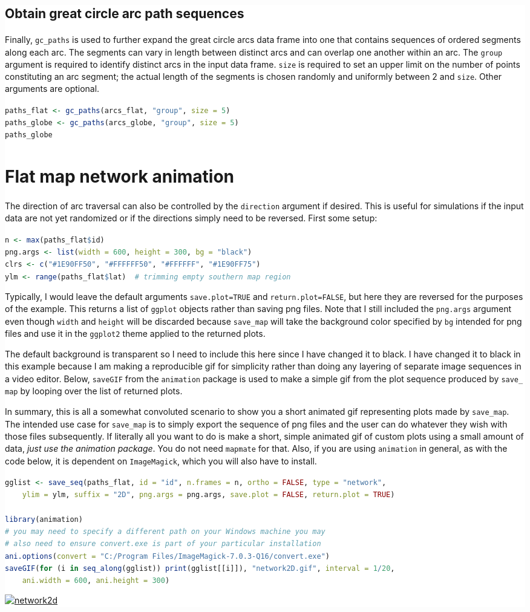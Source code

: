 ## Obtain great circle arc path sequences

Finally, `gc_paths` is used to further expand the great circle arcs data frame into one that contains sequences of ordered segments along each arc. The segments can vary in length between distinct arcs and can overlap one another within an arc. The `group` argument is required to identify distinct arcs in the input data frame. `size` is required to set an upper limit on the number of points constituting an arc segment; the actual length of the segments is chosen randomly and uniformly between 2 and `size`. Other arguments are optional.

```r
paths_flat <- gc_paths(arcs_flat, "group", size = 5)
paths_globe <- gc_paths(arcs_globe, "group", size = 5)
paths_globe
```

# Flat map network animation

The direction of arc traversal can also be controlled by the `direction` argument if desired. This is useful for simulations if the input data are not yet randomized or if the directions simply need to be reversed. First some setup:

```r
n <- max(paths_flat$id)
png.args <- list(width = 600, height = 300, bg = "black")
clrs <- c("#1E90FF50", "#FFFFFF50", "#FFFFFF", "#1E90FF75")
ylm <- range(paths_flat$lat)  # trimming empty southern map region
```

Typically, I would leave the default arguments `save.plot=TRUE` and `return.plot=FALSE`, but here they are reversed for the purposes of the example. This returns a list of `ggplot` objects rather than saving png files. Note that I still included the `png.args` argument even though `width` and `height` will be discarded because `save_map` will take the background color specified by `bg` intended for png files and use it in the `ggplot2` theme applied to the returned plots.

The default background is transparent so I need to include this here since I have changed it to black. I have changed it to black in this example because I am making a reproducible gif for simplicity rather than doing any layering of separate image sequences in a video editor. Below, `saveGIF` from the `animation` package is used to make a simple gif from the plot sequence produced by `save_map` by looping over the list of returned plots.

In summary, this is all a somewhat convoluted scenario to show you a short animated gif representing plots made by `save_map`. The intended use case for `save_map` is to simply export the sequence of png files and the user can do whatever they wish with those files subsequently. If literally all you want to do is make a short, simple animated gif of custom plots using a small amount of data, *just use the animation package*. You do not need `mapmate` for that. Also, if you are using `animation` in general, as with the code below, it is dependent on `ImageMagick`, which you will also have to install.

```r
gglist <- save_seq(paths_flat, id = "id", n.frames = n, ortho = FALSE, type = "network", 
    ylim = ylm, suffix = "2D", png.args = png.args, save.plot = FALSE, return.plot = TRUE)

library(animation)
# you may need to specify a different path on your Windows machine you may
# also need to ensure convert.exe is part of your particular installation
ani.options(convert = "C:/Program Files/ImageMagick-7.0.3-Q16/convert.exe")
saveGIF(for (i in seq_along(gglist)) print(gglist[[i]]), "network2D.gif", interval = 1/20, 
    ani.width = 600, ani.height = 300)
```
<a href="/img/post/network2d.gif"><img src="/img/post/network2d.gif?w=774" alt="network2d" width="774" height="387" class="aligncenter size-large" /></a>
